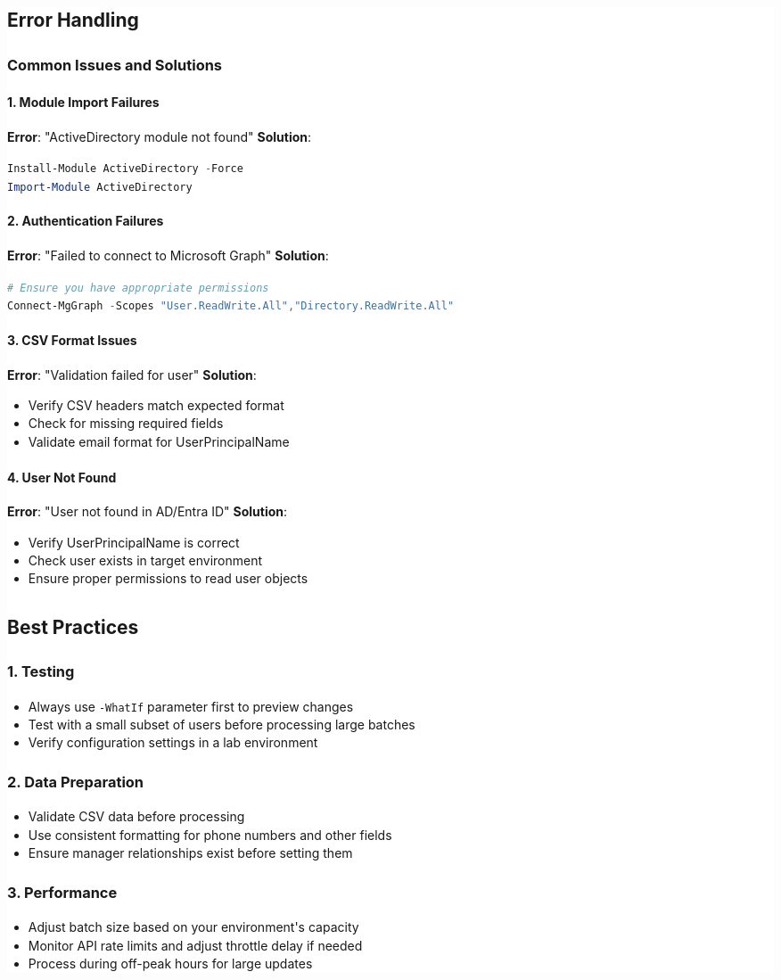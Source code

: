 ## Error Handling

### Common Issues and Solutions

#### 1. Module Import Failures
**Error**: "ActiveDirectory module not found"
**Solution**: 
```powershell
Install-Module ActiveDirectory -Force
Import-Module ActiveDirectory
```

#### 2. Authentication Failures
**Error**: "Failed to connect to Microsoft Graph"
**Solution**: 
```powershell
# Ensure you have appropriate permissions
Connect-MgGraph -Scopes "User.ReadWrite.All","Directory.ReadWrite.All"
```

#### 3. CSV Format Issues
**Error**: "Validation failed for user"
**Solution**: 
- Verify CSV headers match expected format
- Check for missing required fields
- Validate email format for UserPrincipalName

#### 4. User Not Found
**Error**: "User not found in AD/Entra ID"
**Solution**: 
- Verify UserPrincipalName is correct
- Check user exists in target environment
- Ensure proper permissions to read user objects

## Best Practices

### 1. Testing
- Always use `-WhatIf` parameter first to preview changes
- Test with a small subset of users before processing large batches
- Verify configuration settings in a lab environment

### 2. Data Preparation
- Validate CSV data before processing
- Use consistent formatting for phone numbers and other fields
- Ensure manager relationships exist before setting them

### 3. Performance
- Adjust batch size based on your environment's capacity
- Monitor API rate limits and adjust throttle delay if needed
- Process during off-peak hours for large updates
